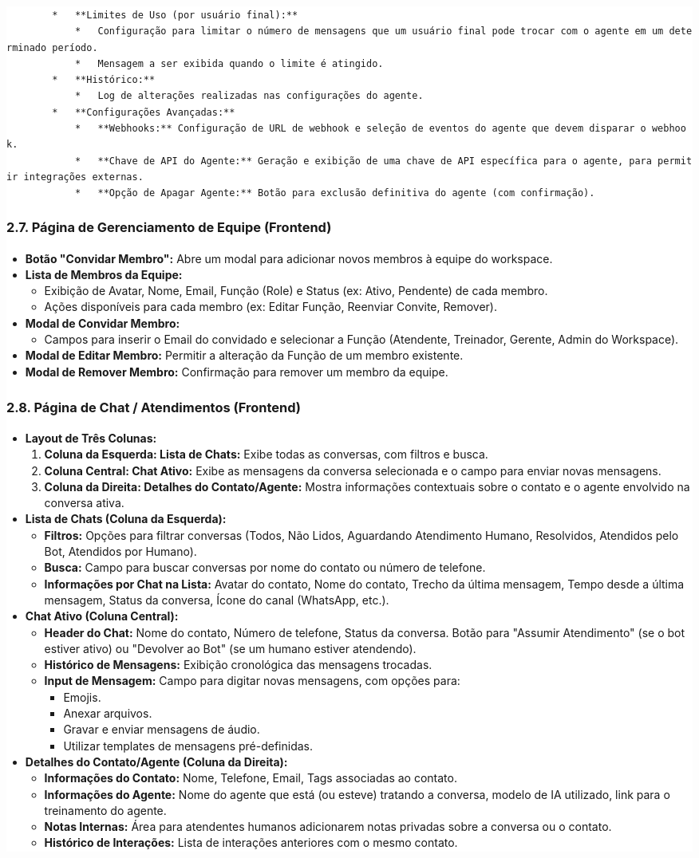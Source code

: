             *   **Limites de Uso (por usuário final):**
                *   Configuração para limitar o número de mensagens que um usuário final pode trocar com o agente em um determinado período.
                *   Mensagem a ser exibida quando o limite é atingido.
            *   **Histórico:**
                *   Log de alterações realizadas nas configurações do agente.
            *   **Configurações Avançadas:**
                *   **Webhooks:** Configuração de URL de webhook e seleção de eventos do agente que devem disparar o webhook.
                *   **Chave de API do Agente:** Geração e exibição de uma chave de API específica para o agente, para permitir integrações externas.
                *   **Opção de Apagar Agente:** Botão para exclusão definitiva do agente (com confirmação).

### 2.7. Página de Gerenciamento de Equipe (Frontend)

*   **Botão "Convidar Membro":** Abre um modal para adicionar novos membros à equipe do workspace.
*   **Lista de Membros da Equipe:**
    *   Exibição de Avatar, Nome, Email, Função (Role) e Status (ex: Ativo, Pendente) de cada membro.
    *   Ações disponíveis para cada membro (ex: Editar Função, Reenviar Convite, Remover).
*   **Modal de Convidar Membro:**
    *   Campos para inserir o Email do convidado e selecionar a Função (Atendente, Treinador, Gerente, Admin do Workspace).
*   **Modal de Editar Membro:** Permitir a alteração da Função de um membro existente.
*   **Modal de Remover Membro:** Confirmação para remover um membro da equipe.

### 2.8. Página de Chat / Atendimentos (Frontend)

*   **Layout de Três Colunas:**
    1.  **Coluna da Esquerda: Lista de Chats:** Exibe todas as conversas, com filtros e busca.
    2.  **Coluna Central: Chat Ativo:** Exibe as mensagens da conversa selecionada e o campo para enviar novas mensagens.
    3.  **Coluna da Direita: Detalhes do Contato/Agente:** Mostra informações contextuais sobre o contato e o agente envolvido na conversa ativa.
*   **Lista de Chats (Coluna da Esquerda):**
    *   **Filtros:** Opções para filtrar conversas (Todos, Não Lidos, Aguardando Atendimento Humano, Resolvidos, Atendidos pelo Bot, Atendidos por Humano).
    *   **Busca:** Campo para buscar conversas por nome do contato ou número de telefone.
    *   **Informações por Chat na Lista:** Avatar do contato, Nome do contato, Trecho da última mensagem, Tempo desde a última mensagem, Status da conversa, Ícone do canal (WhatsApp, etc.).
*   **Chat Ativo (Coluna Central):**
    *   **Header do Chat:** Nome do contato, Número de telefone, Status da conversa. Botão para "Assumir Atendimento" (se o bot estiver ativo) ou "Devolver ao Bot" (se um humano estiver atendendo).
    *   **Histórico de Mensagens:** Exibição cronológica das mensagens trocadas.
    *   **Input de Mensagem:** Campo para digitar novas mensagens, com opções para:
        *   Emojis.
        *   Anexar arquivos.
        *   Gravar e enviar mensagens de áudio.
        *   Utilizar templates de mensagens pré-definidas.
*   **Detalhes do Contato/Agente (Coluna da Direita):**
    *   **Informações do Contato:** Nome, Telefone, Email, Tags associadas ao contato.
    *   **Informações do Agente:** Nome do agente que está (ou esteve) tratando a conversa, modelo de IA utilizado, link para o treinamento do agente.
    *   **Notas Internas:** Área para atendentes humanos adicionarem notas privadas sobre a conversa ou o contato.
    *   **Histórico de Interações:** Lista de interações anteriores com o mesmo contato.
